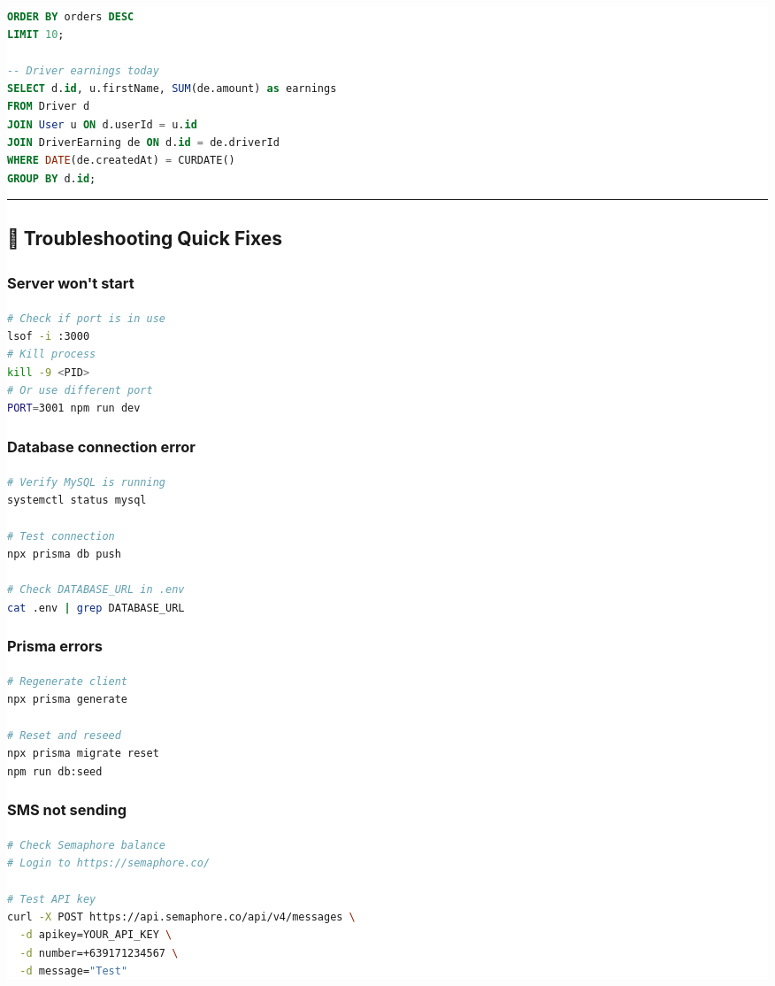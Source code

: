 ```sql
ORDER BY orders DESC
LIMIT 10;

-- Driver earnings today
SELECT d.id, u.firstName, SUM(de.amount) as earnings
FROM Driver d
JOIN User u ON d.userId = u.id
JOIN DriverEarning de ON d.id = de.driverId
WHERE DATE(de.createdAt) = CURDATE()
GROUP BY d.id;
```

---

## 🐛 Troubleshooting Quick Fixes

### Server won't start
```bash
# Check if port is in use
lsof -i :3000
# Kill process
kill -9 <PID>
# Or use different port
PORT=3001 npm run dev
```

### Database connection error
```bash
# Verify MySQL is running
systemctl status mysql

# Test connection
npx prisma db push

# Check DATABASE_URL in .env
cat .env | grep DATABASE_URL
```

### Prisma errors
```bash
# Regenerate client
npx prisma generate

# Reset and reseed
npx prisma migrate reset
npm run db:seed
```

### SMS not sending
```bash
# Check Semaphore balance
# Login to https://semaphore.co/

# Test API key
curl -X POST https://api.semaphore.co/api/v4/messages \
  -d apikey=YOUR_API_KEY \
  -d number=+639171234567 \
  -d message="Test"
```
